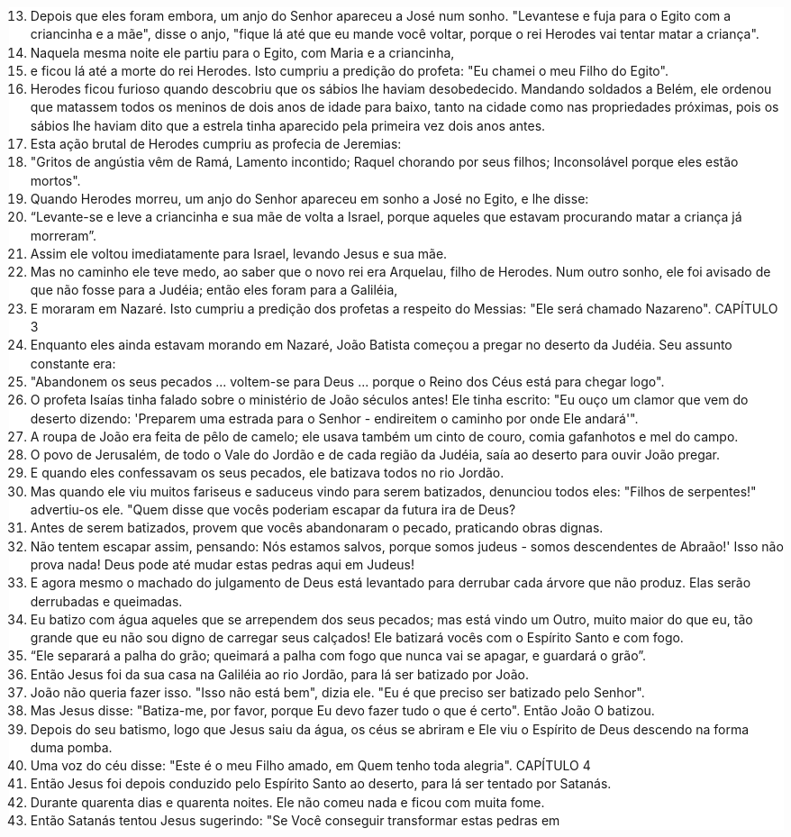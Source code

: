 13. Depois que eles foram embora, um anjo do Senhor apareceu a José num sonho. "Levantese e fuja para o Egito com a criancinha e a mãe", disse o anjo, "fique lá até que eu mande
você voltar, porque o rei Herodes vai tentar matar a criança".
14. Naquela mesma noite ele partiu para o Egito, com Maria e a criancinha,
15. e ficou lá até a morte do rei Herodes. Isto cumpriu a predição do profeta: "Eu chamei o
meu Filho do Egito".
16. Herodes ficou furioso quando descobriu que os sábios lhe haviam desobedecido. Mandando
soldados a Belém, ele ordenou que matassem todos os meninos de dois anos de idade para
baixo, tanto na cidade como nas propriedades próximas, pois os sábios lhe haviam dito que a
estrela tinha aparecido pela primeira vez dois anos antes.
17. Esta ação brutal de Herodes cumpriu as profecia de Jeremias:
18. "Gritos de angústia vêm de Ramá, Lamento incontido; Raquel chorando por seus filhos;
Inconsolável porque eles estão mortos".
19. Quando Herodes morreu, um anjo do Senhor apareceu em sonho a José no Egito, e lhe
disse:
20. “Levante-se e leve a criancinha e sua mãe de volta a Israel, porque aqueles que estavam
procurando matar a criança já morreram”.
21. Assim ele voltou imediatamente para Israel, levando Jesus e sua mãe.
22. Mas no caminho ele teve medo, ao saber que o novo rei era Arquelau, filho de Herodes.
Num outro sonho, ele foi avisado de que não fosse para a Judéia; então eles foram para a
Galiléia,
23. E moraram em Nazaré. Isto cumpriu a predição dos profetas a respeito do Messias: "Ele
será chamado Nazareno".
CAPÍTULO 3
1. Enquanto eles ainda estavam morando em Nazaré, João Batista começou a pregar no
deserto da Judéia. Seu assunto constante era:
2. "Abandonem os seus pecados ... voltem-se para Deus ... porque o Reino dos Céus está para
chegar logo".
3. O profeta Isaías tinha falado sobre o ministério de João séculos antes! Ele tinha escrito: "Eu
ouço um clamor que vem do deserto dizendo: 'Preparem uma estrada para o Senhor -
endireitem o caminho por onde Ele andará'".
4. A roupa de João era feita de pêlo de camelo; ele usava também um cinto de couro, comia
gafanhotos e mel do campo.
5. O povo de Jerusalém, de todo o Vale do Jordão e de cada região da Judéia, saía ao deserto
para ouvir João pregar.
6. E quando eles confessavam os seus pecados, ele batizava todos no rio Jordão.
7. Mas quando ele viu muitos fariseus e saduceus vindo para serem batizados, denunciou
todos eles: "Filhos de serpentes!" advertiu-os ele.
"Quem disse que vocês poderiam escapar da futura ira de Deus?
8. Antes de serem batizados, provem que vocês abandonaram o pecado, praticando obras
dignas.
9. Não tentem escapar assim, pensando: Nós estamos salvos, porque somos judeus - somos
descendentes de Abraão!' Isso não prova nada! Deus pode até mudar estas pedras aqui em
Judeus!
10. E agora mesmo o machado do julgamento de Deus está levantado para derrubar cada
árvore que não produz. Elas serão derrubadas e queimadas.
11. Eu batizo com água aqueles que se arrependem dos seus pecados; mas está vindo um
Outro, muito maior do que eu, tão grande que eu não sou digno de carregar seus calçados! Ele
batizará vocês com o Espírito Santo e com fogo.
12. “Ele separará a palha do grão; queimará a palha com fogo que nunca vai se apagar, e
guardará o grão”.
13. Então Jesus foi da sua casa na Galiléia ao rio Jordão, para lá ser batizado por João.
14. João não queria fazer isso. "Isso não está bem", dizia ele. "Eu é que preciso ser batizado
pelo Senhor".
15. Mas Jesus disse: "Batiza-me, por favor, porque Eu devo fazer tudo o que é certo". Então
João O batizou.
16. Depois do seu batismo, logo que Jesus saiu da água, os céus se abriram e Ele viu o
Espírito de Deus descendo na forma duma pomba.
17. Uma voz do céu disse: "Este é o meu Filho amado, em Quem tenho toda alegria".
CAPÍTULO 4
1. Então Jesus foi depois conduzido pelo Espírito Santo ao deserto, para lá ser tentado por
Satanás.
2. Durante quarenta dias e quarenta noites. Ele não comeu nada e ficou com muita fome.
3. Então Satanás tentou Jesus sugerindo: "Se Você conseguir transformar estas pedras em